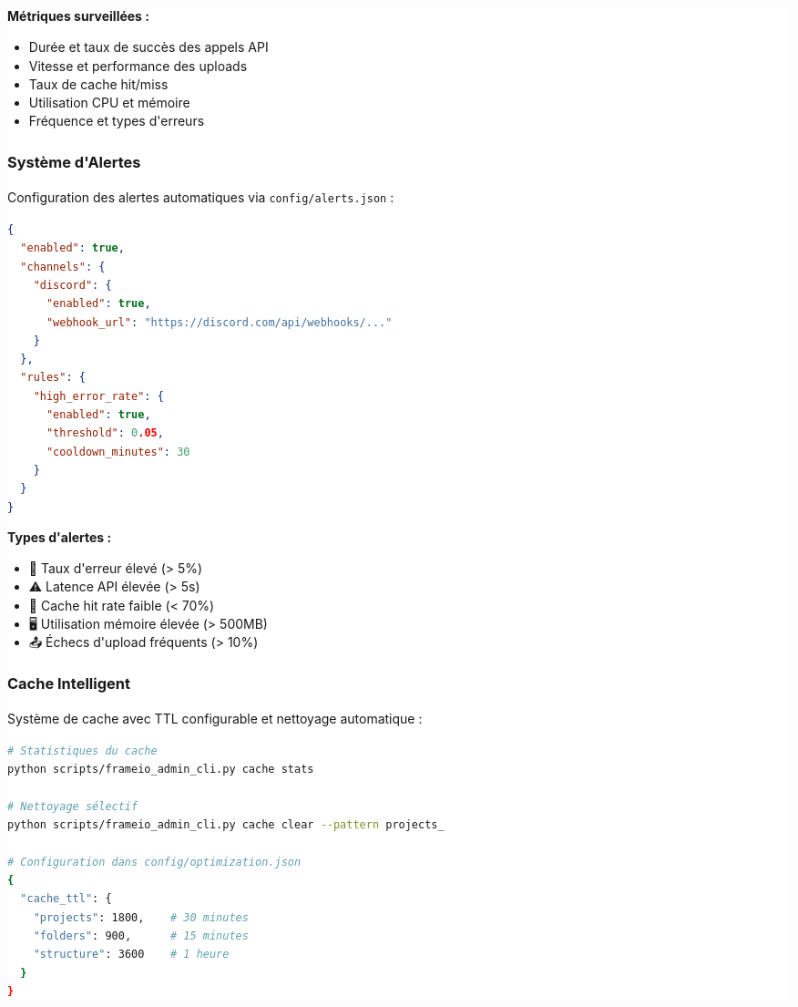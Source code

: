 **Métriques surveillées :**
- Durée et taux de succès des appels API
- Vitesse et performance des uploads
- Taux de cache hit/miss
- Utilisation CPU et mémoire
- Fréquence et types d'erreurs

### Système d'Alertes

Configuration des alertes automatiques via `config/alerts.json` :

```json
{
  "enabled": true,
  "channels": {
    "discord": {
      "enabled": true,
      "webhook_url": "https://discord.com/api/webhooks/..."
    }
  },
  "rules": {
    "high_error_rate": {
      "enabled": true,
      "threshold": 0.05,
      "cooldown_minutes": 30
    }
  }
}
```

**Types d'alertes :**
- 🔴 Taux d'erreur élevé (> 5%)
- ⚠️ Latence API élevée (> 5s)
- 💾 Cache hit rate faible (< 70%)
- 🖥️ Utilisation mémoire élevée (> 500MB)
- 📤 Échecs d'upload fréquents (> 10%)

### Cache Intelligent

Système de cache avec TTL configurable et nettoyage automatique :

```bash
# Statistiques du cache
python scripts/frameio_admin_cli.py cache stats

# Nettoyage sélectif
python scripts/frameio_admin_cli.py cache clear --pattern projects_

# Configuration dans config/optimization.json
{
  "cache_ttl": {
    "projects": 1800,    # 30 minutes
    "folders": 900,      # 15 minutes
    "structure": 3600    # 1 heure
  }
}
```
